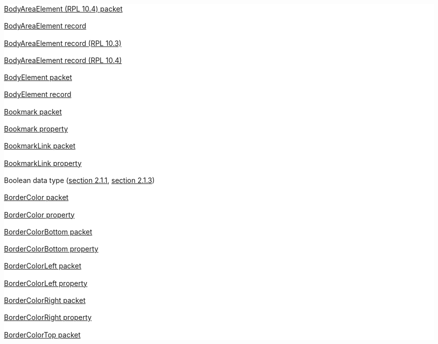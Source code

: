 <p><a href="c77c3eea-fb02-45ba-b220-6995e0c9405a.md">BodyAreaElement
(RPL 10.4) packet</a></p>

<p><a href="95a5d250-a0be-4523-9c2f-9c10552ab136.md">BodyAreaElement
record</a></p>

<p><a href="8528a8c1-b350-43a8-b924-28e8113b63c9.md">BodyAreaElement
record (RPL 10.3)</a></p>

<p><a href="c77c3eea-fb02-45ba-b220-6995e0c9405a.md">BodyAreaElement
record (RPL 10.4)</a></p>

<p><a href="fd0b6a17-7759-4674-aa84-bec51908f314.md">BodyElement
packet</a></p>

<p><a href="fd0b6a17-7759-4674-aa84-bec51908f314.md">BodyElement
record</a></p>

<p><a href="4bcb32fe-6fca-461b-ab82-909174314629.md">Bookmark
packet</a></p>

<p><a href="4bcb32fe-6fca-461b-ab82-909174314629.md">Bookmark
property</a></p>

<p><a href="b7ec7c0d-784a-4a59-bc88-7df07f172b49.md">BookmarkLink
packet</a></p>

<p><a href="b7ec7c0d-784a-4a59-bc88-7df07f172b49.md">BookmarkLink
property</a></p>

<p>Boolean data type (<a href="affad039-e411-4205-b650-733f8e54512f.md">section 2.1.1</a>, <a href="989cf18b-5f70-465b-a67b-86b5b864c147.md">section 2.1.3</a>)</p>

<p><a href="d56bcd49-8d86-4963-85cb-98f8c61b19b6.md">BorderColor
packet</a></p>

<p><a href="d56bcd49-8d86-4963-85cb-98f8c61b19b6.md">BorderColor
property</a></p>

<p><a href="bb7d0948-af17-41a0-b47b-be1a3d849723.md">BorderColorBottom
packet</a></p>

<p><a href="bb7d0948-af17-41a0-b47b-be1a3d849723.md">BorderColorBottom
property</a></p>

<p><a href="bfc9765d-be2a-4845-87a1-bee9a22b3212.md">BorderColorLeft
packet</a></p>

<p><a href="bfc9765d-be2a-4845-87a1-bee9a22b3212.md">BorderColorLeft
property</a></p>

<p><a href="777802a1-0999-4638-83f2-f327a21b372d.md">BorderColorRight
packet</a></p>

<p><a href="777802a1-0999-4638-83f2-f327a21b372d.md">BorderColorRight
property</a></p>

<p><a href="48bbfbc8-2600-45bc-ba0c-8079cf5eb3bf.md">BorderColorTop
packet</a></p>

